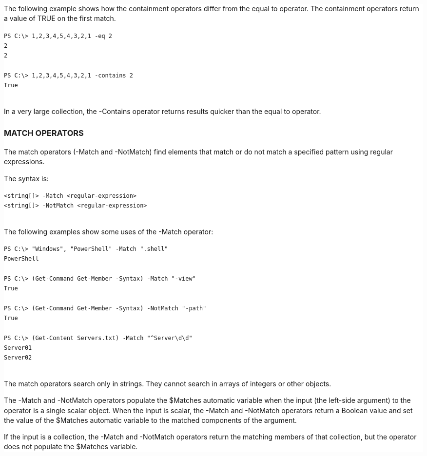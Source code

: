  The following example shows how the containment operators differ from the equal to operator. The containment operators return a value of TRUE on the first match.  
  
```  
PS C:\> 1,2,3,4,5,4,3,2,1 -eq 2  
2  
2  
  
PS C:\> 1,2,3,4,5,4,3,2,1 -contains 2  
True  
  
```  
  
 In a very large collection, the \-Contains operator returns results quicker than the equal to operator.  
  
### MATCH OPERATORS  
 The match operators \(\-Match and \-NotMatch\) find elements that match or do not match a specified pattern using regular expressions.  
  
 The syntax is:  
  
```  
<string[]> -Match <regular-expression>  
<string[]> -NotMatch <regular-expression>  
  
```  
  
 The following examples show some uses of the \-Match operator:  
  
```  
PS C:\> "Windows", "PowerShell" -Match ".shell"  
PowerShell  
  
PS C:\> (Get-Command Get-Member -Syntax) -Match "-view"  
True  
  
PS C:\> (Get-Command Get-Member -Syntax) -NotMatch "-path"  
True  
  
PS C:\> (Get-Content Servers.txt) -Match "^Server\d\d"  
Server01  
Server02  
  
```  
  
 The match operators search only in strings. They cannot search in arrays of integers or other objects.  
  
 The \-Match and \-NotMatch operators populate the $Matches automatic variable when the input \(the left\-side argument\) to the operator is a single scalar object. When the input is scalar, the \-Match and \-NotMatch operators return a Boolean value and set the value of the $Matches automatic variable to the matched components of the argument.  
  
 If the input is a collection, the \-Match and \-NotMatch operators return the matching members of that collection, but the operator does not populate the $Matches variable.  
  